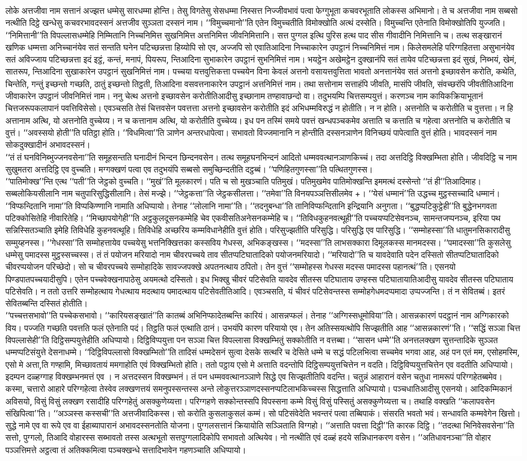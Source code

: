 लोके अत्तजीवा नाम सत्तानं अज्झत्त धम्मेसु सारधम्मा होन्ति। तेसु विगतेसु सेसधम्मा निस्सत्त निज्जीवभावं पत्वा फेग्गुभूता कचवरभूताति लोकस्स अभिमानो। ते च अत्तजीवा नाम सब्बसो नत्थीति दिट्ठे खन्धेसु कचवरभावदस्सनं अत्तजीव सुञ्ञता दस्सनं नाम। ‘‘विमुच्चमानो’’ति एतेन विमुच्चतीति विमोक्खोति अत्थं दस्सेति। विमुच्चन्ति एतेनाति विमोक्खोतिपि युज्जति। ‘‘निमित्तानी’’ति विपल्लासधम्मेहि निम्मितानि निच्चनिमित्त सुखनिमित्त अत्तनिमित्त जीवनिमित्तानि। सत्त पुग्गल इत्थि पुरिस हत्थ पाद सीस गीवादीनि निमित्तानि च। तत्थ सङ्खारानं खणिक धम्मत्ता अनिच्चानंयेव सतं सन्तति घनेन पटिच्छन्नत्ता हिय्योपि सो एव, अज्जपि सो एवातिआदिना निच्चाकारेन उपट्ठानं निच्चनिमित्तं नाम। किलेसमलेहि परिग्गहितत्ता असुभानंयेव सतं अविज्जाय पटिच्छन्नत्ता इदं इट्ठं, कन्तं, मनापं, पियरूप, न्तिआदिना सुभाकारेन उपट्ठानं सुभनिमित्तं नाम। भयट्ठेन अखेमट्ठेन दुक्खानंपि सतं तायेव पटिच्छन्नत्ता इदं सुखं, निब्भयं, खेमं, सातरूप, न्तिआदिना सुखाकारेन उपट्ठानं सुखनिमित्तं नाम। पच्चया यत्तवुत्तिकत्ता पच्चयेन विना केवलं अत्तनो वसायत्तवुत्तिता भावतो अनत्तानंयेव सतं अत्तनो इच्छावसेन करोति, कथेति, चिन्तेति, गन्तुं इच्छन्तो गच्छति, ठातुं इच्छन्तो तिट्ठती, तिआदिना वसवत्तनाकारेन उपट्ठानं अत्तनिमित्तं नाम। तथा सत्तोनाम सत्ताहंपि जीवति, मासंपि जीवति, संवच्छरंपि जीवतीतिआदिना जीवाकारेन उपट्ठानं जीवनिमित्तं नाम। ननु चेत्थ अत्तनो इच्छावसेन करोतीतिआदीसु इच्छानाम तण्हावाछन्दो वा। तदुभयम्पि चित्तसम्पयुत्तं। करणञ्च नाम कायिकक्रियाभूतानं चित्तजरूपकलापानं पवत्तिविसेसो। एवञ्चसति तेसं चित्तवसेन पवत्तत्ता अत्तनो इच्छावसेन करोतीति इदं अभिधम्मविरुद्धं न होतीति। न न होति। अत्तनोति च करोतीति च वुत्तत्ता। न हि अत्तानाम अत्थि, यो अत्तनोति वुच्चेय्य। न च कत्तानाम अत्थि, यो करोतीति वुच्चेय्य। इध पन तस्मिं समये पवत्तं खन्धपञ्चकमेव अत्ताति च कत्ताति च गहेत्वा अत्तनोति च करोतीति च वुत्तं। ‘‘अवस्सयो होती’’ति पतिट्ठा होति। ‘‘विधमित्वा’’ति ञाणेन अन्तरधापेत्वा। सभावतो विज्जमानानि न होन्तीति दस्सनञाणेन विनिच्छयं पापेत्वाति वुत्तं होति। भावदस्सनं नाम सोकदुक्खादीनं अभावदस्सनं।  
‘‘तं तं घनविनिब्भुज्जनवसेना’’ति समूहसन्तति घनादीनं भिन्दन छिन्दनवसेन। तत्थ समूहघनभिन्दनं आदितो धम्मववत्थानञाणकिच्चं। तदा अत्तदिट्ठि विक्खम्भिता होति। जीवदिट्ठि च नाम सुखुमतरा अत्तदिट्ठि एव वुच्चति। मग्गक्खणं पत्वा एव तदुभयंपि सब्बसो समुच्छिन्दतीति दट्ठब्बं। ‘‘पणिहितगुणस्सा’’ति पत्थितगुणस्स।  
‘‘पातिमोक्ख’’न्ति एत्थ ‘‘पती’’ति जेट्ठको वुच्चति। ‘‘मुखं’’ति मूलकारणं। पति च सो मुखञ्चाति पतिमुखं। पतिमुखमेव पातिमोक्खन्ति इममत्थं दस्सेन्तो ‘‘तं ही’’तिआदिमाह। सब्बलोकियसीलानि नाम चतुपारिसुद्धिसीलानि। तेसं मज्झे। ‘‘जेट्ठकत्ता’’ति जेट्ठकसीलत्ता। ‘‘तमेवा’’ति विनयपञ्ञत्तिसीलमेव +। ‘‘येसं धम्मानं’’ति उद्धच्च मुट्ठस्सच्चादि धम्मानं। ‘‘विप्फन्दितानि नामा’’ति विप्पकिण्णानि नामाति अधिप्पायो। तेनाह ‘‘लोलानि नामा’’ति। ‘‘तदनुबन्धा’’ति तानिविप्फन्दितानि इन्द्रियानि अनुगता। ‘‘बुद्धप्पटिकुट्ठेही’’ति बुद्धेनभगवता पटिक्कोसितेहि नीवारितेहि। ‘‘मिच्छापयोगेही’’ति अट्ठकुलदूसनकम्मेहि चेव एकवीसतिअनेसनकम्मेहि च। ‘‘तिविधकुहनवत्थूही’’ति पच्चयप्पटिसेवनञ्च, सामन्तजप्पनञ्च, इरिया पथ सन्निस्सितञ्चाति इमेहि तिविधेहि कुहनवत्थूहि। तिविधेहि अच्छरिय कम्मविधानेहीति वुत्तं होति। परिसुज्झतीति परिसुद्धि। परिसुद्धि एव पारिसुद्धि। ‘‘सम्मोहस्सा’’ति धातुमनसिकारादीसु सम्मुय्हनस्स। ‘‘गेधस्सा’’ति सम्मोहत्तायेव पच्चयेसु भत्तनिक्खित्तका कस्सविय गेधस्स, अभिकङ्खस्स। ‘‘मदस्सा’’ति लाभसक्कारा दिमूलकस्स मानमदस्स। ‘‘पमादस्सा’’ति कुसलेसु धम्मेसु पमादस्स मुट्ठस्सच्चस्स। तं तं पयोजन मरियादो नाम चीवरपच्चये ताव सीतप्पटिघातादिको पयोजनमरियादो। ‘‘मरियादो’’ति च यावदेवाति पदेन दस्सितो सीतप्पटिघातादिको चीवरप्पयोजन परिच्छेदो। सो च चीवरपच्चये सम्मोहादिके सावज्जपक्खे अपतनत्थाय ठपितो। तेन वुत्तं ‘‘सम्मोहस्स गेधस्स मदस्स पमादस्स पहानत्थं’’ति। एसनयो पिण्डपातपच्चयादीसुपि। एतेन पच्चवेक्खनापाठेसु अयमत्थो दस्सितो। इध भिक्खु चीवरं पटिसेवति यावदेव सीतस्स पटिघाताय उण्हस्स पटिघातायातिआदीसु यावदेव सीतस्स पटिघाताय पटिसेवति। न ततो उत्तरि सम्मोहत्थाय गेधत्थाय मदत्थाय पमादत्थाय पटिसेवतीतिआदि। एवञ्चसति, यं चीवरं पटिसेवन्तस्स सम्मोहगेधमदप्पमादा उप्पज्जन्ति। तं न सेवितब्बं। इतरं सेवितब्बन्ति दस्सितं होतीति।  
‘‘पच्चत्तसभावो’’ति पच्चेकसभावो। ‘‘कारियसङ्खातं’’ति कातब्बं अभिनिप्फादेतब्बन्ति कारियं। आसन्नप्फलं। तेनाह ‘‘अग्गिस्सधूमोविया’’ति। आसन्नकारणं पदट्ठानं नाम अग्गिकारको विय। पज्जति गच्छति पवत्तति फलं एतेनाति पदं। तिट्ठति फलं एत्थाति ठानं। उभयंपि कारण परियायो एव। तेन अतिस्सयत्थोपि सिज्झतीति आह ‘‘आसन्नकारणं’’ति। ‘‘सद्धिं सञ्ञा चित्त विपल्लासेही’’ति दिट्ठिसम्पयुत्तेहीति अधिप्पायो। दिट्ठिविप्पयुत्ता पन सञ्ञा चित्त विपल्लासा विक्खम्भितुं सक्कोतीति न वत्तब्बा। ‘‘सासन धम्मे’’ति अनत्तलक्खण सुत्तन्तादिके सुञ्ञत धम्मप्पटिसंयुत्ते देसनाधम्मे। ‘‘दिट्ठिविपल्लासो विक्खम्भितो’’ति तादिसं धम्मदेसनं सुत्वा देसके सत्थरि च देसिते धम्मे च सद्धं पटिलभित्वा सच्चमेव भगवा आह, अहं पन एतं मम, एसोहमस्मि, एसो मे अत्ता,ति गण्हामि, मिच्छावतायं ममगाहोति एवं विक्खम्भितो होति। ततो पट्ठाय एसो मे अत्ताति वदन्तोपि दिट्ठिसम्पयुत्तचित्तेन न वदति। दिट्ठिविप्पयुत्तचित्तेन एव वदतीति अधिप्पायो। इदम्पन दळ्हग्गाह विक्खम्भनमत्तं एव । न अत्तदस्सन विक्खम्भनं। तं पन धम्मववत्थानञ्ञाणे सिद्धे एव सिज्झतीतिपि वदन्ति। चतुन्नं आहारानं वसेन चतुधा नामरूपं परिग्गहेतब्बमेव। कस्मा, चत्तारो आहारे परिग्गहेत्वा तेस्वेव लक्खणत्तयं समनुपस्सन्तस्स अन्ते लोकुत्तरञ्ञाणदस्सनप्पटिलाभकिच्चस्स सिद्धत्ताति अधिप्पायो। पञ्चधातिआदीसु एसनयो। आदिकम्मिकानं अविसयो, विसुं विसुं लक्खण रसादीहि परिग्गहेतुं असक्कुणेय्यत्ता। परिग्गहणे सक्कोन्तस्सपि विपस्सना कम्मे विसुं विसुं पस्सितुं असक्कुणेय्यत्ता च। तथाहि वक्खति ‘‘कलापवसेन संखिपित्वा’’ति। ‘‘अञ्ञस्स कस्सची’’ति अत्तजीवादिकस्स। सो करोति कुसलाकुसलं कम्मं। सो पटिसंवेदेति भवन्तरं पत्वा तब्बिपाकं। संसरति भवतो भवं। सन्धावति कम्मवेगेन खित्तो। सुद्धे नामे एव वा रूपे एव वा ईहाब्यापारानं अभावदस्सनतोति योजना। पुग्गलसत्तानं क्रियायोति सञ्ञिताति विग्गहो। ‘‘अत्ताति पवत्ता दिट्ठी’’ति कारक दिट्ठि। ‘‘तदत्था भिनिवेसवसेना’’ति सत्तो, पुग्गलो, तिआदि वोहारस्स सब्भावतो तस्स अत्थभूतो सत्तपुग्गलादिकोपि सभावतो अत्थियेव। नो नत्थीति एवं दळ्हं हदये सन्निधानकरण वसेन। ‘‘अतिधावनञ्चा’’ति वोहार पञ्ञत्तिमत्ते अट्ठत्वा तं अतिक्कमित्वा पञ्चक्खन्धे सत्तादिभावेन गहणञ्चाति अधिप्पायो।  